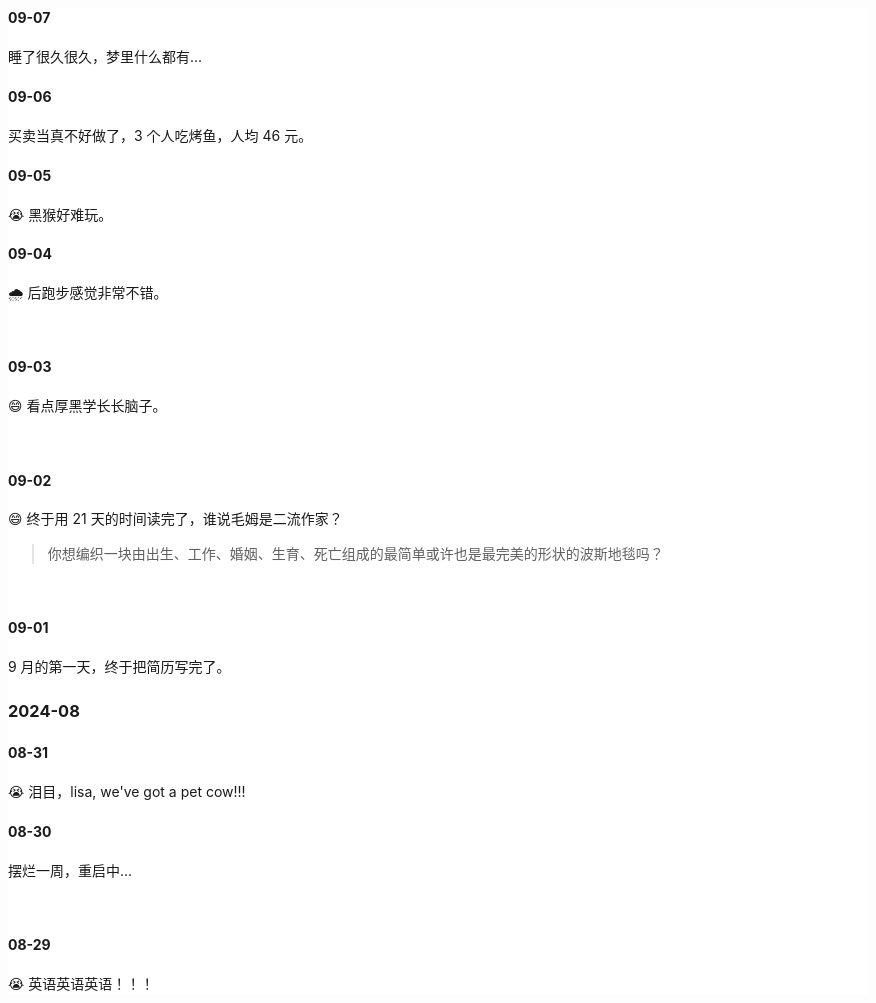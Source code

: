 #### 09-07

睡了很久很久，梦里什么都有...

#### 09-06

买卖当真不好做了，3 个人吃烤鱼，人均 46 元。

#### 09-05

😭 黑猴好难玩。

#### 09-04

🌧 后跑步感觉非常不错。

<img src="https://oweqian.oss-cn-hangzhou.aliyuncs.com/2024/img_69.jpg" alt="" width="400" />

#### 09-03

😄 看点厚黑学长长脑子。

<img src="https://oweqian.oss-cn-hangzhou.aliyuncs.com/2024/img_68.jpg" alt="" width="400" />

#### 09-02

😄 终于用 21 天的时间读完了，谁说毛姆是二流作家？

> 你想编织一块由出生、工作、婚姻、生育、死亡组成的最简单或许也是最完美的形状的波斯地毯吗？

<img src="https://oweqian.oss-cn-hangzhou.aliyuncs.com/2024/img_67.jpg" alt="" width="400" />

#### 09-01

9 月的第一天，终于把简历写完了。

### 2024-08

#### 08-31

😭 泪目，lisa, we've got a pet cow!!!

<iframe width="100%" height="400" src="//player.bilibili.com/player.html?isOutside=true&aid=864226507&bvid=BV1F54y1K76g&cid=1096662533&p=8&autoplay=0" scrolling="no" border="0" frameborder="no" framespacing="0" allowfullscreen="true"></iframe>

#### 08-30

摆烂一周，重启中...

<img src="https://oweqian.oss-cn-hangzhou.aliyuncs.com/2024/img_66.jpg" alt="" width="400" />

#### 08-29

😭 英语英语英语！！！
